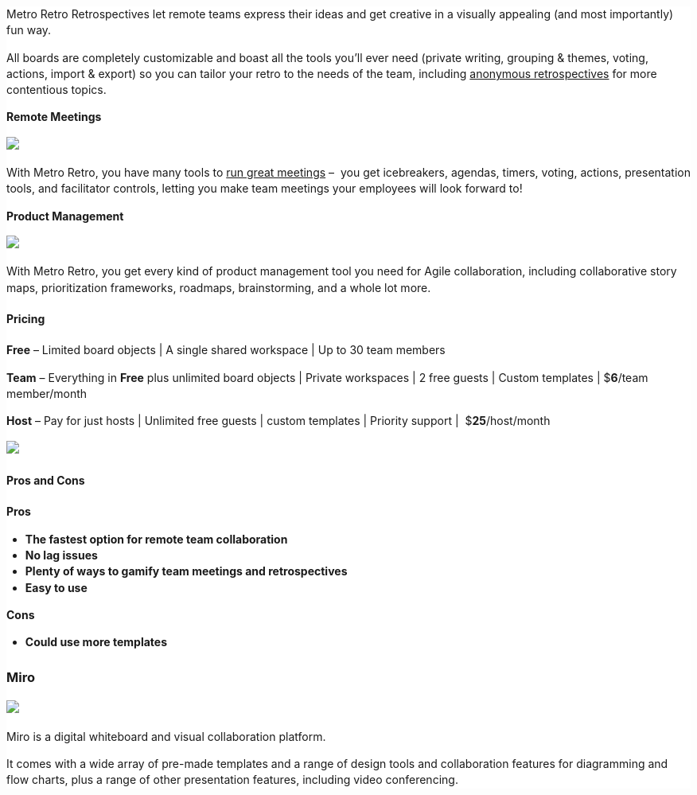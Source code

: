 Metro Retro Retrospectives let remote teams express their ideas and get creative in a visually appealing (and most importantly) fun way. 

All boards are completely customizable and boast all the tools you’ll ever need (private writing, grouping & themes, voting, actions, import & export) so you can tailor your retro to the needs of the team, including [anonymous retrospectives](/blog/anonymous-retrospectives) for more contentious topics.

**Remote Meetings**

![](https://lh5.googleusercontent.com/iDpSLWyrQHVvd3mwJpdeFcqbtjRoFC-JnKx7zyCwZlSIG3MCZccGGj4BqaT23QWNvZvHJ8DgTFrDUp1ZYjpMB1pCDCudN0f2IxHaUHxfcOSSpj8F8fOLFD21eE1HxNYSG6gwOxdnBb2X6gbCuS43rys)

With Metro Retro, you have many tools to [run great meetings](/blog/10-tips-to-help-you-run-great-virtual-meetings) –  you get icebreakers, agendas, timers, voting, actions, presentation tools, and facilitator controls, letting you make team meetings your employees will look forward to!

**Product Management**

![](https://lh4.googleusercontent.com/Vii6zY9oViblKLsRincr4wrYLcEX9PF5kftW9kGnRHUm8ZW83mXf_HSTjOCqAmLUh3A6lA4QrnqnepRAqkhtRV_wXl_FzVIs_jhL088z3Efj0pyiiW_2K_9C7P7TJTXmiQeCTlKvprbMp1Ia-AIGI3Q)

With Metro Retro, you get every kind of product management tool you need for Agile collaboration, including collaborative story maps, prioritization frameworks, roadmaps, brainstorming, and a whole lot more.

#### Pricing

**Free** – Limited board objects | A single shared workspace | Up to 30 team members

**Team** – Everything in **Free** plus unlimited board objects | Private workspaces | 2 free guests | Custom templates | $**6**/team member/month 

**Host** – Pay for just hosts | Unlimited free guests | custom templates | Priority support |  $**25**/host/month

![](https://lh5.googleusercontent.com/6cuAgJSvCGgvyEFjiP5O9DefSB-Jn_qSxYqVr2pTin4MNG3hXZOdpJC7yrkx2S50hrS9q3aVimvyJKf6M6tOzTHIjkGRHq-H0pmaPe7g9rBjlsLTqp3XbvGI827qYjt3R3gQjCcS6z_WB1WdBW5ta2s)

#### Pros and Cons

**Pros**

- **The fastest option for remote team collaboration** 
- **No lag issues**
- **Plenty of ways to gamify team meetings and retrospectives**
- **Easy to use**

**Cons**

- **Could use more templates**

### Miro

![](https://lh4.googleusercontent.com/0lDCFwWoVrbC80Y-wUl0jjmb3XLScEPHvQGt26oJQFfiMa4gz7wX0_Tq3go-geFqEEWwkyDHflmUy8fIpIkJgTrLbvYzW27ChGUpdMKt7EJ989lkLQaqrjtvDQykmkUNR8-1uI_vxp_-NKRJRW5tNtY)

Miro is a digital whiteboard and visual collaboration platform.

It comes with a wide array of pre-made templates and a range of design tools and collaboration features for diagramming and flow charts, plus a range of other presentation features, including video conferencing. 
